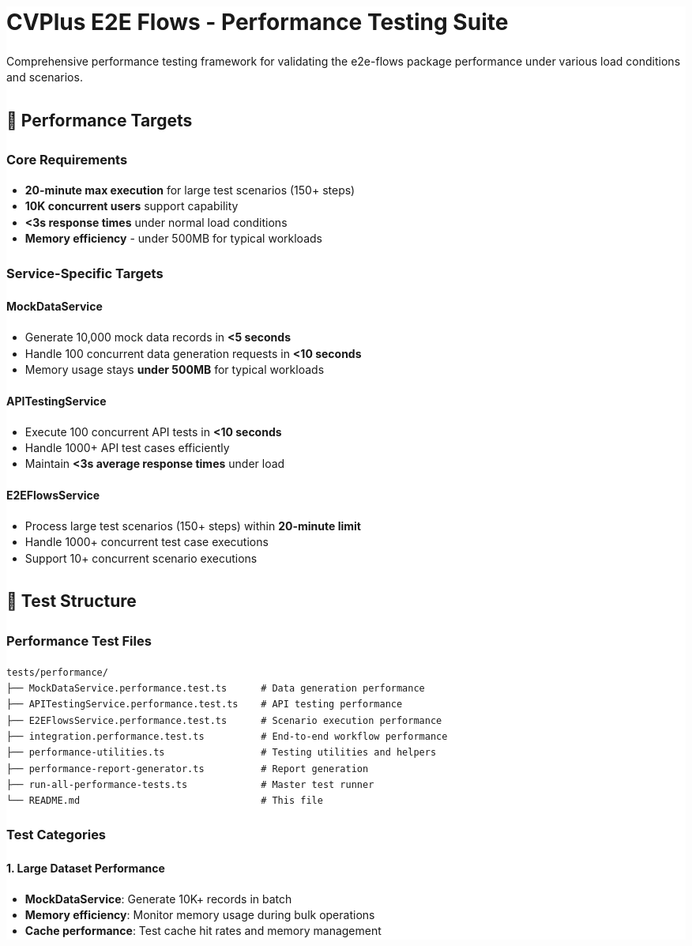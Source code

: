 # CVPlus E2E Flows - Performance Testing Suite

Comprehensive performance testing framework for validating the e2e-flows package performance under various load conditions and scenarios.

## 🎯 Performance Targets

### Core Requirements
- **20-minute max execution** for large test scenarios (150+ steps)
- **10K concurrent users** support capability
- **<3s response times** under normal load conditions
- **Memory efficiency** - under 500MB for typical workloads

### Service-Specific Targets

#### MockDataService
- Generate 10,000 mock data records in **<5 seconds**
- Handle 100 concurrent data generation requests in **<10 seconds**
- Memory usage stays **under 500MB** for typical workloads

#### APITestingService
- Execute 100 concurrent API tests in **<10 seconds**
- Handle 1000+ API test cases efficiently
- Maintain **<3s average response times** under load

#### E2EFlowsService
- Process large test scenarios (150+ steps) within **20-minute limit**
- Handle 1000+ concurrent test case executions
- Support 10+ concurrent scenario executions

## 🧪 Test Structure

### Performance Test Files

```
tests/performance/
├── MockDataService.performance.test.ts      # Data generation performance
├── APITestingService.performance.test.ts    # API testing performance
├── E2EFlowsService.performance.test.ts      # Scenario execution performance
├── integration.performance.test.ts          # End-to-end workflow performance
├── performance-utilities.ts                 # Testing utilities and helpers
├── performance-report-generator.ts          # Report generation
├── run-all-performance-tests.ts             # Master test runner
└── README.md                                # This file
```

### Test Categories

#### 1. Large Dataset Performance
- **MockDataService**: Generate 10K+ records in batch
- **Memory efficiency**: Monitor memory usage during bulk operations
- **Cache performance**: Test cache hit rates and memory management
